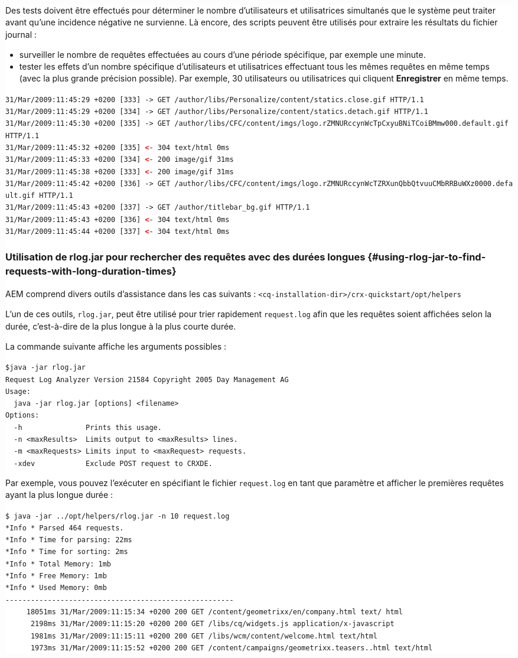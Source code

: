 Des tests doivent être effectués pour déterminer le nombre d’utilisateurs et utilisatrices simultanés que le système peut traiter avant qu’une incidence négative ne survienne. Là encore, des scripts peuvent être utilisés pour extraire les résultats du fichier journal :

* surveiller le nombre de requêtes effectuées au cours d’une période spécifique, par exemple une minute.
* tester les effets d’un nombre spécifique d’utilisateurs et utilisatrices effectuant tous les mêmes requêtes en même temps (avec la plus grande précision possible). Par exemple, 30 utilisateurs ou utilisatrices qui cliquent **Enregistrer** en même temps.

```xml
31/Mar/2009:11:45:29 +0200 [333] -> GET /author/libs/Personalize/content/statics.close.gif HTTP/1.1
31/Mar/2009:11:45:29 +0200 [334] -> GET /author/libs/Personalize/content/statics.detach.gif HTTP/1.1
31/Mar/2009:11:45:30 +0200 [335] -> GET /author/libs/CFC/content/imgs/logo.rZMNURccynWcTpCxyuBNiTCoiBMmw000.default.gif HTTP/1.1
31/Mar/2009:11:45:32 +0200 [335] <- 304 text/html 0ms
31/Mar/2009:11:45:33 +0200 [334] <- 200 image/gif 31ms
31/Mar/2009:11:45:38 +0200 [333] <- 200 image/gif 31ms
31/Mar/2009:11:45:42 +0200 [336] -> GET /author/libs/CFC/content/imgs/logo.rZMNURccynWcTZRXunQbbQtvuuCMbRRBuWXz0000.default.gif HTTP/1.1
31/Mar/2009:11:45:43 +0200 [337] -> GET /author/titlebar_bg.gif HTTP/1.1
31/Mar/2009:11:45:43 +0200 [336] <- 304 text/html 0ms
31/Mar/2009:11:45:44 +0200 [337] <- 304 text/html 0ms
```

### Utilisation de rlog.jar pour rechercher des requêtes avec des durées longues {#using-rlog-jar-to-find-requests-with-long-duration-times}

AEM comprend divers outils d’assistance dans les cas suivants :
`<cq-installation-dir>/crx-quickstart/opt/helpers`

L’un de ces outils, `rlog.jar`, peut être utilisé pour trier rapidement `request.log` afin que les requêtes soient affichées selon la durée, c’est-à-dire de la plus longue à la plus courte durée.

La commande suivante affiche les arguments possibles :

```shell
$java -jar rlog.jar
Request Log Analyzer Version 21584 Copyright 2005 Day Management AG
Usage:
  java -jar rlog.jar [options] <filename>
Options:
  -h               Prints this usage.
  -n <maxResults>  Limits output to <maxResults> lines.
  -m <maxRequests> Limits input to <maxRequest> requests.
  -xdev            Exclude POST request to CRXDE.
```

Par exemple, vous pouvez l’exécuter en spécifiant le fichier `request.log` en tant que paramètre et afficher le premières requêtes ayant la plus longue durée :

```shell
$ java -jar ../opt/helpers/rlog.jar -n 10 request.log
*Info * Parsed 464 requests.
*Info * Time for parsing: 22ms
*Info * Time for sorting: 2ms
*Info * Total Memory: 1mb
*Info * Free Memory: 1mb
*Info * Used Memory: 0mb
------------------------------------------------------
     18051ms 31/Mar/2009:11:15:34 +0200 200 GET /content/geometrixx/en/company.html text/ html
      2198ms 31/Mar/2009:11:15:20 +0200 200 GET /libs/cq/widgets.js application/x-javascript
      1981ms 31/Mar/2009:11:15:11 +0200 200 GET /libs/wcm/content/welcome.html text/html
      1973ms 31/Mar/2009:11:15:52 +0200 200 GET /content/campaigns/geometrixx.teasers..html text/html
```